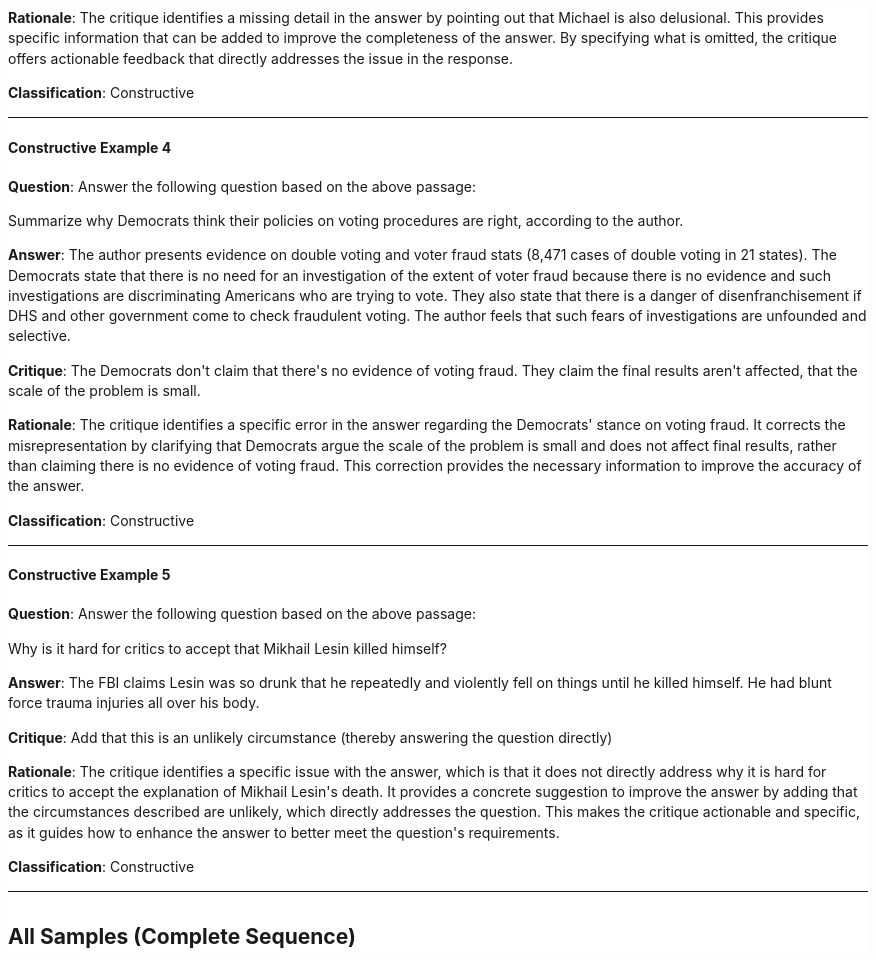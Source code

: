 **Rationale**: The critique identifies a missing detail in the answer by pointing out that Michael is also delusional. This provides specific information that can be added to improve the completeness of the answer. By specifying what is omitted, the critique offers actionable feedback that directly addresses the issue in the response.

**Classification**: Constructive

---

#### Constructive Example 4

**Question**: Answer the following question based on the above passage:

Summarize why Democrats think their policies on voting procedures are right, according to the author.

**Answer**: The author presents evidence on double voting and voter fraud stats (8,471 cases of double voting in 21 states). The Democrats state that there is no need for an investigation of the extent of voter fraud because there is no evidence and such investigations are discriminating Americans who are trying to vote. They also state that there is a danger of disenfranchisement if DHS and other government come to check fraudulent voting. The author feels that such fears of investigations are unfounded and selective.

**Critique**: The Democrats don't claim that there's no evidence of voting fraud. They claim the final results aren't affected, that the scale of the problem is small.

**Rationale**: The critique identifies a specific error in the answer regarding the Democrats' stance on voting fraud. It corrects the misrepresentation by clarifying that Democrats argue the scale of the problem is small and does not affect final results, rather than claiming there is no evidence of voting fraud. This correction provides the necessary information to improve the accuracy of the answer.

**Classification**: Constructive

---

#### Constructive Example 5

**Question**: Answer the following question based on the above passage:

Why is it hard for critics to accept that Mikhail Lesin killed himself?

**Answer**: The FBI claims Lesin was so drunk that he repeatedly and violently fell on things until he killed himself. He had blunt force trauma injuries all over his body.

**Critique**: Add that this is an unlikely circumstance (thereby answering the question directly)

**Rationale**: The critique identifies a specific issue with the answer, which is that it does not directly address why it is hard for critics to accept the explanation of Mikhail Lesin's death. It provides a concrete suggestion to improve the answer by adding that the circumstances described are unlikely, which directly addresses the question. This makes the critique actionable and specific, as it guides how to enhance the answer to better meet the question's requirements.

**Classification**: Constructive

---

## All Samples (Complete Sequence)
